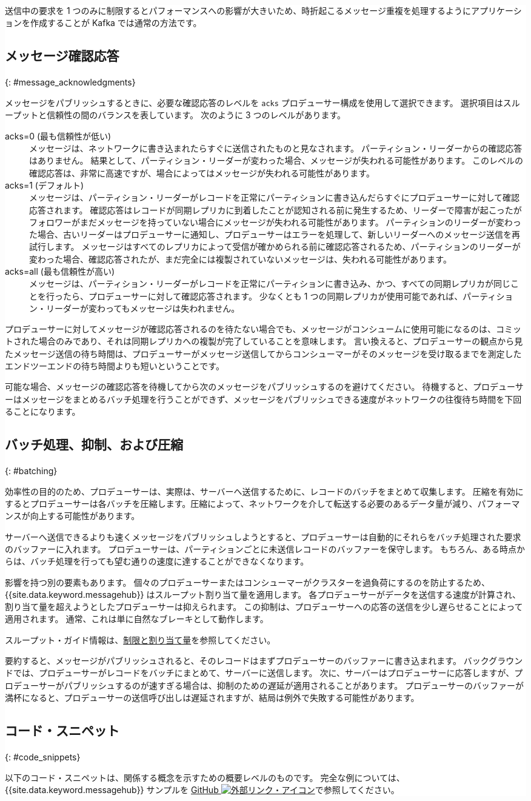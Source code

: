 送信中の要求を 1 つのみに制限するとパフォーマンスへの影響が大きいため、時折起こるメッセージ重複を処理するようにアプリケーションを作成することが Kafka では通常の方法です。

## メッセージ確認応答
{: #message_acknowledgments}

メッセージをパブリッシュするときに、必要な確認応答のレベルを `acks` プロデューサー構成を使用して選択できます。 選択項目はスループットと信頼性の間のバランスを表しています。 次のように 3 つのレベルがあります。

<dl>
<dt>acks=0 (最も信頼性が低い)</dt>
<dd>メッセージは、ネットワークに書き込まれたらすぐに送信されたものと見なされます。 パーティション・リーダーからの確認応答はありません。 結果として、パーティション・リーダーが変わった場合、メッセージが失われる可能性があります。 このレベルの確認応答は、非常に高速ですが、場合によってはメッセージが失われる可能性があります。</dd>
<dt>acks=1 (デフォルト)</dt>
<dd>メッセージは、パーティション・リーダーがレコードを正常にパーティションに書き込んだらすぐにプロデューサーに対して確認応答されます。 確認応答はレコードが同期レプリカに到着したことが認知される前に発生するため、リーダーで障害が起こったがフォロワーがまだメッセージを持っていない場合にメッセージが失われる可能性があります。 パーティションのリーダーが変わった場合、古いリーダーはプロデューサーに通知し、プロデューサーはエラーを処理して、新しいリーダーへのメッセージ送信を再試行します。 メッセージはすべてのレプリカによって受信が確かめられる前に確認応答されるため、パーティションのリーダーが変わった場合、確認応答されたが、まだ完全には複製されていないメッセージは、失われる可能性があります。</dd>
<dt>acks=all (最も信頼性が高い)</dt>
<dd>メッセージは、パーティション・リーダーがレコードを正常にパーティションに書き込み、かつ、すべての同期レプリカが同じことを行ったら、プロデューサーに対して確認応答されます。 少なくとも 1 つの同期レプリカが使用可能であれば、パーティション・リーダーが変わってもメッセージは失われません。</dd>
</dl>

プロデューサーに対してメッセージが確認応答されるのを待たない場合でも、メッセージがコンシュームに使用可能になるのは、コミットされた場合のみであり、それは同期レプリカへの複製が完了していることを意味します。 言い換えると、プロデューサーの観点から見たメッセージ送信の待ち時間は、プロデューサーがメッセージ送信してからコンシューマーがそのメッセージを受け取るまでを測定したエンドツーエンドの待ち時間よりも短いということです。

可能な場合、メッセージの確認応答を待機してから次のメッセージをパブリッシュするのを避けてください。 待機すると、プロデューサーはメッセージをまとめるバッチ処理を行うことができず、メッセージをパブリッシュできる速度がネットワークの往復待ち時間を下回ることになります。

## バッチ処理、抑制、および圧縮
{: #batching}

効率性の目的のため、プロデューサーは、実際は、サーバーへ送信するために、レコードのバッチをまとめて収集します。 圧縮を有効にするとプロデューサーは各バッチを圧縮します。圧縮によって、ネットワークを介して転送する必要のあるデータ量が減り、パフォーマンスが向上する可能性があります。

サーバーへ送信できるよりも速くメッセージをパブリッシュしようとすると、プロデューサーは自動的にそれらをバッチ処理された要求のバッファーに入れます。 プロデューサーは、パーティションごとに未送信レコードのバッファーを保守します。 もちろん、ある時点からは、バッチ処理を行っても望む通りの速度に達することができなくなります。
 
影響を持つ別の要素もあります。 個々のプロデューサーまたはコンシューマーがクラスターを過負荷にするのを防止するため、{{site.data.keyword.messagehub}} はスループット割り当て量を適用します。 各プロデューサーがデータを送信する速度が計算され、割り当て量を超えようとしたプロデューサーは抑えられます。 この抑制は、プロデューサーへの応答の送信を少し遅らせることによって適用されます。 通常、これは単に自然なブレーキとして動作します。

スループット・ガイド情報は、[制限と割り当て量](/docs/services/EventStreams?topic=eventstreams-kafka_quotas#kafka_quotas)を参照してください。 
 
要約すると、メッセージがパブリッシュされると、そのレコードはまずプロデューサーのバッファーに書き込まれます。 バックグラウンドでは、プロデューサーがレコードをバッチにまとめて、サーバーに送信します。 次に、サーバーはプロデューサーに応答しますが、プロデューサーがパブリッシュするのが速すぎる場合は、抑制のための遅延が適用されることがあります。 プロデューサーのバッファーが満杯になると、プロデューサーの送信呼び出しは遅延されますが、結局は例外で失敗する可能性があります。

## コード・スニペット
{: #code_snippets}

以下のコード・スニペットは、関係する概念を示すための概要レベルのものです。 完全な例については、{{site.data.keyword.messagehub}} サンプルを [GitHub ![外部リンク・アイコン](../../icons/launch-glyph.svg "外部リンク・アイコン")](https://github.com/ibm-messaging/event-streams-samples)で参照してください。
